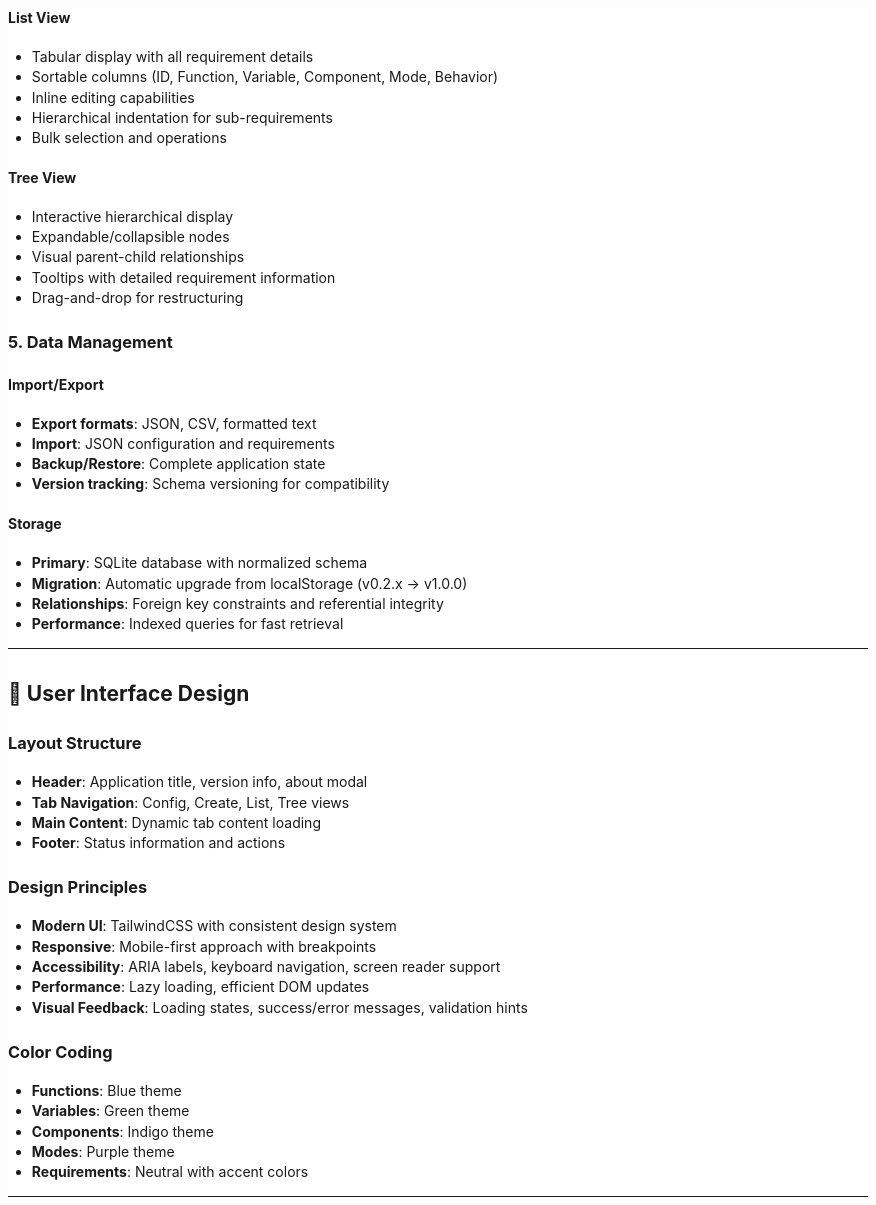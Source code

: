 #### **List View**
- Tabular display with all requirement details
- Sortable columns (ID, Function, Variable, Component, Mode, Behavior)
- Inline editing capabilities
- Hierarchical indentation for sub-requirements
- Bulk selection and operations

#### **Tree View**  
- Interactive hierarchical display
- Expandable/collapsible nodes
- Visual parent-child relationships
- Tooltips with detailed requirement information
- Drag-and-drop for restructuring

### 5. **Data Management**

#### **Import/Export**
- **Export formats**: JSON, CSV, formatted text
- **Import**: JSON configuration and requirements
- **Backup/Restore**: Complete application state
- **Version tracking**: Schema versioning for compatibility

#### **Storage**
- **Primary**: SQLite database with normalized schema
- **Migration**: Automatic upgrade from localStorage (v0.2.x → v1.0.0)
- **Relationships**: Foreign key constraints and referential integrity
- **Performance**: Indexed queries for fast retrieval

---

## 🎨 User Interface Design

### **Layout Structure**
- **Header**: Application title, version info, about modal
- **Tab Navigation**: Config, Create, List, Tree views
- **Main Content**: Dynamic tab content loading
- **Footer**: Status information and actions

### **Design Principles**
- **Modern UI**: TailwindCSS with consistent design system
- **Responsive**: Mobile-first approach with breakpoints
- **Accessibility**: ARIA labels, keyboard navigation, screen reader support
- **Performance**: Lazy loading, efficient DOM updates
- **Visual Feedback**: Loading states, success/error messages, validation hints

### **Color Coding**
- **Functions**: Blue theme
- **Variables**: Green theme  
- **Components**: Indigo theme
- **Modes**: Purple theme
- **Requirements**: Neutral with accent colors

---